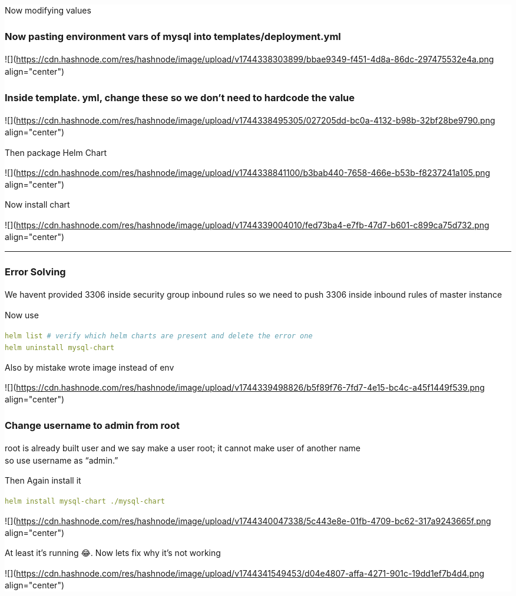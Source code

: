 Now modifying values

### Now pasting environment vars of mysql into templates/deployment.yml

![](https://cdn.hashnode.com/res/hashnode/image/upload/v1744338303899/bbae9349-f451-4d8a-86dc-297475532e4a.png align="center")

### Inside template. yml, change these so we don’t need to hardcode the value

![](https://cdn.hashnode.com/res/hashnode/image/upload/v1744338495305/027205dd-bc0a-4132-b98b-32bf28be9790.png align="center")

Then package Helm Chart

![](https://cdn.hashnode.com/res/hashnode/image/upload/v1744338841100/b3bab440-7658-466e-b53b-f8237241a105.png align="center")

Now install chart

![](https://cdn.hashnode.com/res/hashnode/image/upload/v1744339004010/fed73ba4-e7fb-47d7-b601-c899ca75d732.png align="center")

---

### Error Solving

We havent provided 3306 inside security group inbound rules so we need to push 3306 inside inbound rules of master instance

Now use

```yaml
helm list # verify which helm charts are present and delete the error one
helm uninstall mysql-chart
```

Also by mistake wrote image instead of env

![](https://cdn.hashnode.com/res/hashnode/image/upload/v1744339498826/b5f89f76-7fd7-4e15-bc4c-a45f1449f539.png align="center")

### Change username to admin from root

root is already built user and we say make a user root; it cannot make user of another name  
so use username as “admin.”

Then Again install it

```yaml
helm install mysql-chart ./mysql-chart
```

![](https://cdn.hashnode.com/res/hashnode/image/upload/v1744340047338/5c443e8e-01fb-4709-bc62-317a9243665f.png align="center")

At least it’s running 😂. Now lets fix why it’s not working

![](https://cdn.hashnode.com/res/hashnode/image/upload/v1744341549453/d04e4807-affa-4271-901c-19dd1ef7b4d4.png align="center")
